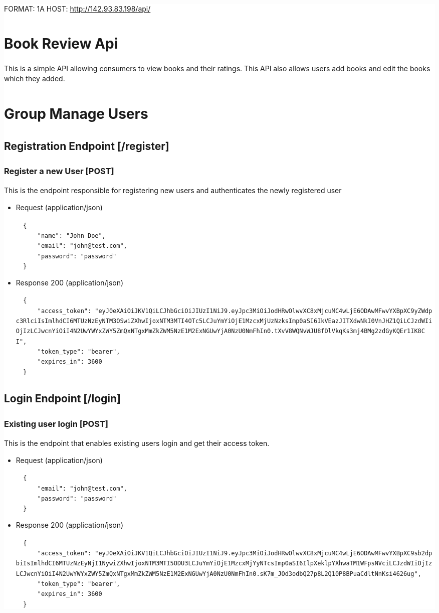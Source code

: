 FORMAT: 1A
HOST: http://142.93.83.198/api/

# Book Review Api

This is a simple API allowing consumers to view books and their ratings. This API also allows users add books and edit the books which they added.

# Group Manage Users

## Registration Endpoint [/register]

### Register a new User [POST]

This is the endpoint responsible for registering new users and authenticates the newly registered user

+ Request (application/json)

        {
            "name": "John Doe",
            "email": "john@test.com",
            "password": "password"
        }
        
+ Response 200 (application/json)

        {
            "access_token": "eyJ0eXAiOiJKV1QiLCJhbGciOiJIUzI1NiJ9.eyJpc3MiOiJodHRwOlwvXC8xMjcuMC4wLjE6ODAwMFwvYXBpXC9yZWdpc3RlciIsImlhdCI6MTUzNzEyNTM3OSwiZXhwIjoxNTM3MTI4OTc5LCJuYmYiOjE1MzcxMjUzNzksImp0aSI6IkVEazJITXdwNkI0VnJHZ1QiLCJzdWIiOjIzLCJwcnYiOiI4N2UwYWYxZWY5ZmQxNTgxMmZkZWM5NzE1M2ExNGUwYjA0NzU0NmFhIn0.tXvV8WQNvWJU8fDlVkqKs3mj4BMg2zdGyKQEr1IK8CI",
            "token_type": "bearer",
            "expires_in": 3600
        }
        
## Login Endpoint [/login]

### Existing user login [POST]

This is the endpoint that enables existing users login and get their access token.

+ Request (application/json)

        {
            "email": "john@test.com",
            "password": "password"
        }
        
+ Response 200 (application/json)

        {
            "access_token": "eyJ0eXAiOiJKV1QiLCJhbGciOiJIUzI1NiJ9.eyJpc3MiOiJodHRwOlwvXC8xMjcuMC4wLjE6ODAwMFwvYXBpXC9sb2dpbiIsImlhdCI6MTUzNzEyNjI1NywiZXhwIjoxNTM3MTI5ODU3LCJuYmYiOjE1MzcxMjYyNTcsImp0aSI6IlpXeklpYXhwaTM1WFpsNVciLCJzdWIiOjIzLCJwcnYiOiI4N2UwYWYxZWY5ZmQxNTgxMmZkZWM5NzE1M2ExNGUwYjA0NzU0NmFhIn0.sK7m_JOd3odbQ27p8L2Q10P8BPuaCdltNnKsi4626ug",
            "token_type": "bearer",
            "expires_in": 3600
        }
